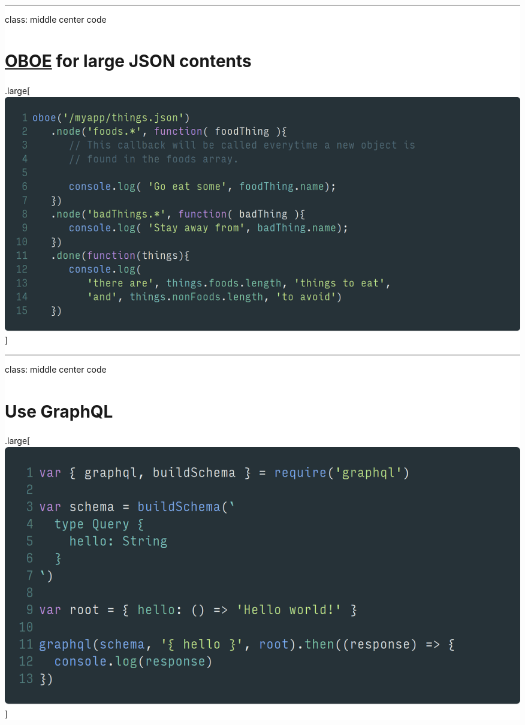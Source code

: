 
---
class: middle center code

# [OBOE](http://www.oboejs.com) for large JSON contents

.large[
![](oboe.png)
]


---
class: middle center code

# Use GraphQL

.large[
![](graphql.png)
]

